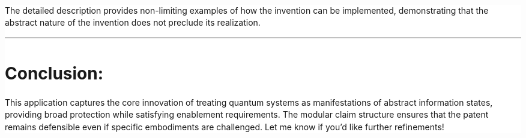 The detailed description provides non-limiting examples of how the invention can be implemented, demonstrating that the abstract nature of the invention does not preclude its realization.

---

# **Conclusion:**

This application captures the core innovation of treating quantum systems as manifestations of abstract information states, providing broad protection while satisfying enablement requirements. The modular claim structure ensures that the patent remains defensible even if specific embodiments are challenged. Let me know if you’d like further refinements!
